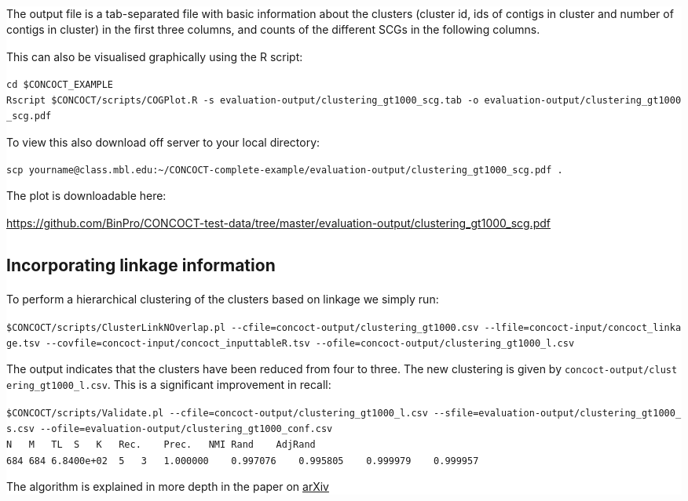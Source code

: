 The output file is a tab-separated file with basic information about the clusters (cluster id, ids of contigs in cluster and number of contigs in cluster) in the first three columns, and counts of the different SCGs in the following columns.

This can also be visualised graphically using the R script:

    cd $CONCOCT_EXAMPLE
    Rscript $CONCOCT/scripts/COGPlot.R -s evaluation-output/clustering_gt1000_scg.tab -o evaluation-output/clustering_gt1000_scg.pdf

To view this also download off server to your local directory:

    scp yourname@class.mbl.edu:~/CONCOCT-complete-example/evaluation-output/clustering_gt1000_scg.pdf .

The plot is downloadable here:

<https://github.com/BinPro/CONCOCT-test-data/tree/master/evaluation-output/clustering_gt1000_scg.pdf>

Incorporating linkage information
---------------------------------

To perform a hierarchical clustering of the clusters based on linkage we simply run:

    $CONCOCT/scripts/ClusterLinkNOverlap.pl --cfile=concoct-output/clustering_gt1000.csv --lfile=concoct-input/concoct_linkage.tsv --covfile=concoct-input/concoct_inputtableR.tsv --ofile=concoct-output/clustering_gt1000_l.csv

The output indicates that the clusters have been reduced from four to three. The new clustering is given by ```concoct-output/clustering_gt1000_l.csv```. This is a significant improvement in recall:

    $CONCOCT/scripts/Validate.pl --cfile=concoct-output/clustering_gt1000_l.csv --sfile=evaluation-output/clustering_gt1000_s.csv --ofile=evaluation-output/clustering_gt1000_conf.csv
    N	M	TL	S	K	Rec.	Prec.	NMI	Rand	AdjRand
    684	684	6.8400e+02	5	3	1.000000	0.997076	0.995805	0.999979	0.999957

The algorithm is explained in more depth in the paper on [arXiv](http://arxiv.org/abs/1312.4038)
